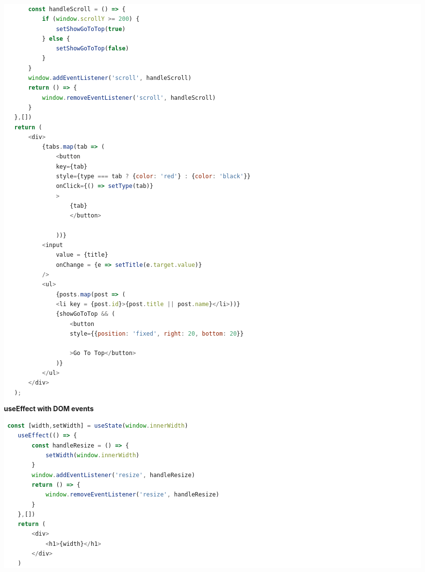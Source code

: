 ```JavaScript
       const handleScroll = () => {
           if (window.scrollY >= 200) {
               setShowGoToTop(true)
           } else {
               setShowGoToTop(false)
           }
       }
       window.addEventListener('scroll', handleScroll)
       return () => {
           window.removeEventListener('scroll', handleScroll)
       }
   },[])
   return (
       <div>
           {tabs.map(tab => (
               <button
               key={tab}
               style={type === tab ? {color: 'red'} : {color: 'black'}}
               onClick={() => setType(tab)}
               >
                   {tab}
                   </button>

               ))}
           <input
               value = {title}
               onChange = {e => setTitle(e.target.value)}
           />
           <ul>
               {posts.map(post => (
               <li key = {post.id}>{post.title || post.name}</li>))}
               {showGoToTop && (
                   <button
                   style={{position: 'fixed', right: 20, bottom: 20}}

                   >Go To Top</button>
               )}
           </ul>
       </div>
   );
```

**useEffect with DOM events**

```JavaScript
 const [width,setWidth] = useState(window.innerWidth)
    useEffect(() => {
        const handleResize = () => {
            setWidth(window.innerWidth)
        }
        window.addEventListener('resize', handleResize)
        return () => {
            window.removeEventListener('resize', handleResize)
        }
    },[])
    return (
        <div>
            <h1>{width}</h1>
        </div>
    )
```
